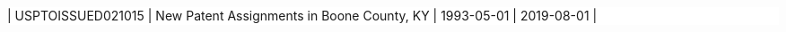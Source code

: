 | USPTOISSUED021015         | New Patent Assignments in Boone County, KY                                                                                                                                | 1993-05-01          | 2019-08-01        |